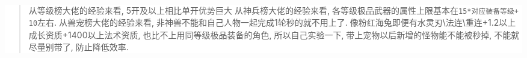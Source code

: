   > 从等级榜大佬的经验来看, 5开及以上相比单开优势巨大
  > 从神兵榜大佬的经验来看, 各等级极品武器的属性上限基本在`15*对应装备等级+10`左右. 
  > 从兽宠榜大佬的经验来看, 非神兽不能和自己人物一起完成1轮秒的就不用上了. 像粉红海兔即便有水灵刃\法连\重连+1.2以上成长资质+1400以上法术资质, 也比不上用同等级极品装备的角色, 所以自己实验一下, 带上宠物以后新增的怪物能不能被秒掉, 不能就尽量别带了, 防止降低效率.
